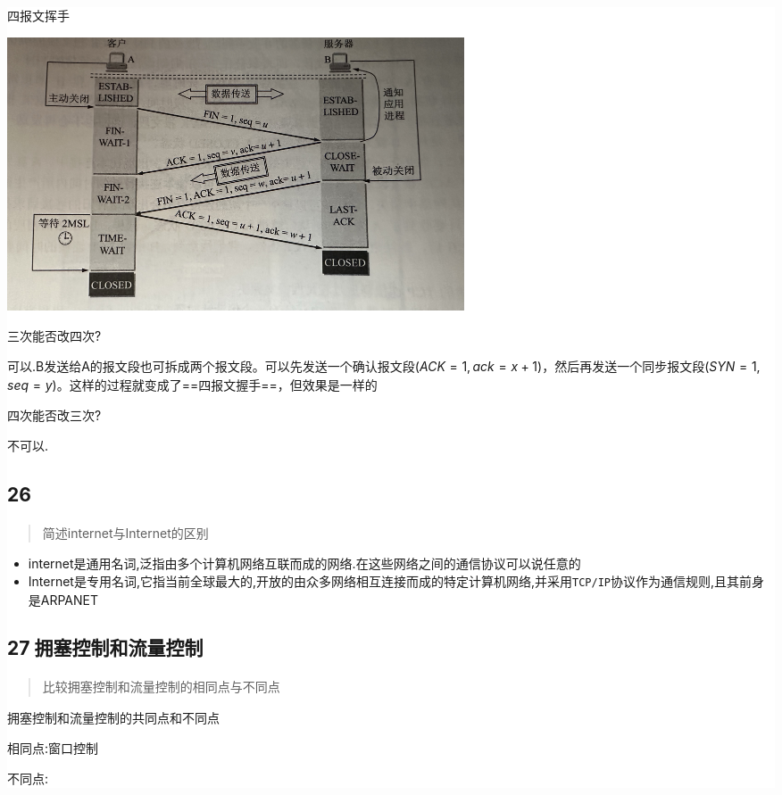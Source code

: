 四报文挥手

<img src="./assets/IMG_0880.jpg" style="zoom:50%;" />

三次能否改四次?

可以.B发送给A的报文段也可拆成两个报文段。可以先发送一个确认报文段($ACK=1,ack=x+1$)，然后再发送一个同步报文段($SYN = 1,seq = y$)。这样的过程就变成了==四报文握手==，但效果是一样的

四次能否改三次?

不可以.

## 26

> 简述internet与Internet的区别

+   internet是通用名词,泛指由多个计算机网络互联而成的网络.在这些网络之间的通信协议可以说任意的
+   Internet是专用名词,它指当前全球最大的,开放的由众多网络相互连接而成的特定计算机网络,并采用`TCP/IP`协议作为通信规则,且其前身是ARPANET

## 27 拥塞控制和流量控制

> 比较拥塞控制和流量控制的相同点与不同点

拥塞控制和流量控制的共同点和不同点

相同点:窗口控制

不同点:
